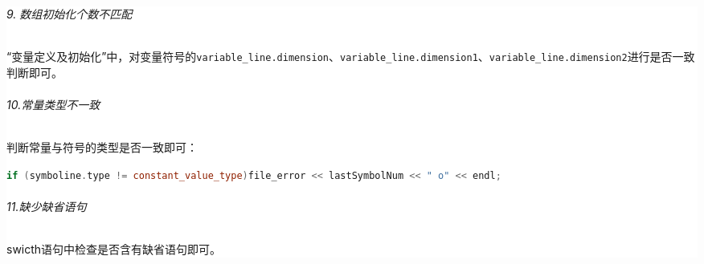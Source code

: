 ###### 9. 数组初始化个数不匹配 

“变量定义及初始化”中，对变量符号的`variable_line.dimension`、`variable_line.dimension1`、`variable_line.dimension2`进行是否一致判断即可。

###### 10.常量类型不一致

判断常量与符号的类型是否一致即可：

```c++
if (symboline.type != constant_value_type)file_error << lastSymbolNum << " o" << endl;
```

###### 11.缺少缺省语句

swicth语句中检查是否含有缺省语句即可。


